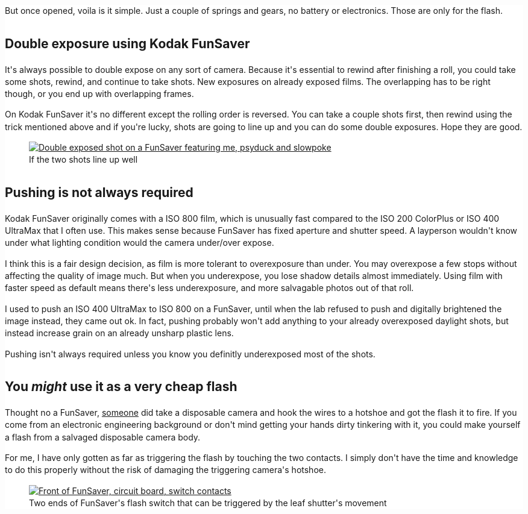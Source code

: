 But once opened, voila is it simple. Just a couple of springs and gears, no battery or electronics. Those are only for the flash.

## Double exposure using Kodak FunSaver

It's always possible to double expose on any sort of camera. Because it's essential to rewind after finishing a roll, you could take some shots, rewind, and continue to take shots. New exposures on already exposed films. The overlapping has to be right though, or you end up with overlapping frames.

On Kodak FunSaver it's no different except the rolling order is reversed. You can take a couple shots first, then rewind using the trick mentioned above and if you're lucky, shots are going to line up and you can do some double exposures. Hope they are good.

<figure>
  <a href="./5fb7d0d0e1da8funsaver_double_exp.jpg" target="_blank">
    <img src="./5fb7d0d0e1da8funsaver_double_exp.jpg" style="max-width: 100%; max-height: 500px;" alt="Double exposed shot on a FunSaver featuring me, psyduck and slowpoke">
  </a>
<figcaption>If the two shots line up well</figcaption>
</figure>

## Pushing is not always required

Kodak FunSaver originally comes with a ISO 800 film, which is unusually fast compared to the ISO 200 ColorPlus or ISO 400 UltraMax that I often use. This makes sense because FunSaver has fixed aperture and shutter speed. A layperson wouldn't know under what lighting condition would the camera under/over expose.

I think this is a fair design decision, as film is more tolerant to overexposure than under. You may overexpose a few stops without affecting the quality of image much. But when you underexpose, you lose shadow details almost immediately. Using film with faster speed as default means there's less underexposure, and more salvagable photos out of that roll.

I used to push an ISO 400 UltraMax to ISO 800 on a FunSaver, until when the lab refused to push and digitally brightened the image instead, they came out ok. In fact, pushing probably won't add anything to your already overexposed daylight shots, but instead increase grain on an already unsharp plastic lens.

Pushing isn't always required unless you know you definitly underexposed most of the shots.

## You *might* use it as a very cheap flash

Thought no a FunSaver, [someone](https://www.instructables.com/DIY-Hot-shoe-Triggered-Off-Camera-Flash-Out-of-a-D/) did take a disposable camera and hook the wires to a hotshoe and got the flash it to fire. If you come from an electronic engineering background or don't mind getting your hands dirty tinkering with it, you could make yourself a flash from a salvaged disposable camera body.

For me, I have only gotten as far as triggering the flash by touching the two contacts. I simply don't have the time and knowledge to do this properly without the risk of damaging the triggering camera's hotshoe.

<figure>
  <a href="5fb7cc0317e0dfunsaver_flash_switch.jpg" target="_blank">
    <img src="5fb7cc0317e0dfunsaver_flash_switch.jpg" style="width: 100%; max-width: 500px;" alt="Front of FunSaver, circuit board, switch contacts">
  </a>
<figcaption>Two ends of FunSaver's flash switch that can be triggered by the leaf shutter's movement</figcaption>
</figure>
